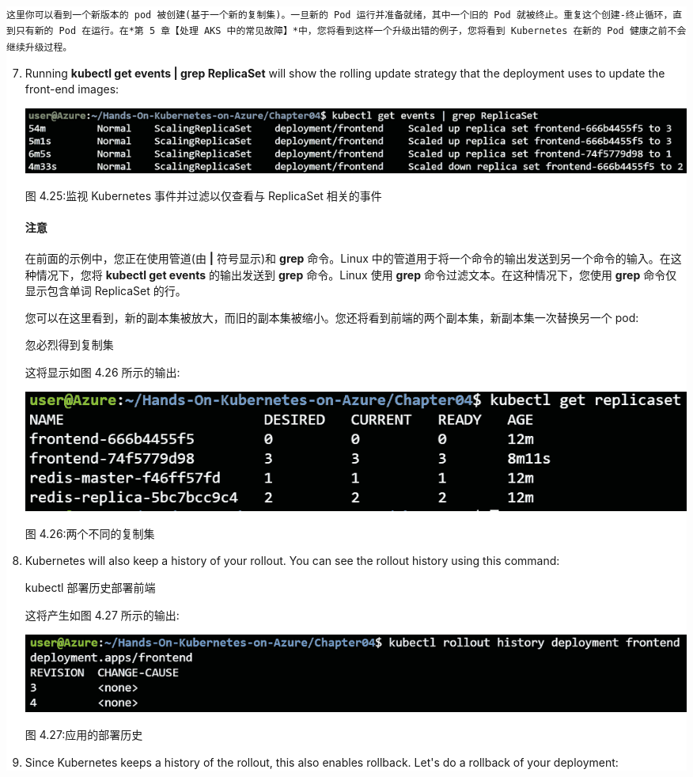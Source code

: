     这里你可以看到一个新版本的 pod 被创建(基于一个新的复制集)。一旦新的 Pod 运行并准备就绪，其中一个旧的 Pod 就被终止。重复这个创建-终止循环，直到只有新的 Pod 在运行。在*第 5 章【处理 AKS 中的常见故障】*中，您将看到这样一个升级出错的例子，您将看到 Kubernetes 在新的 Pod 健康之前不会继续升级过程。

7.  Running **kubectl get events | grep ReplicaSet** will show the rolling update strategy that the deployment uses to update the front-end images:

    ![Monitoring Kubernetes events and filtering to only see ReplicaSet-related events](img/B17338_04_25.jpg)

    图 4.25:监视 Kubernetes 事件并过滤以仅查看与 ReplicaSet 相关的事件

    #### 注意

    在前面的示例中，您正在使用管道(由 **|** 符号显示)和 **grep** 命令。Linux 中的管道用于将一个命令的输出发送到另一个命令的输入。在这种情况下，您将 **kubectl get events** 的输出发送到 **grep** 命令。Linux 使用 **grep** 命令过滤文本。在这种情况下，您使用 **grep** 命令仅显示包含单词 ReplicaSet 的行。

    您可以在这里看到，新的副本集被放大，而旧的副本集被缩小。您还将看到前端的两个副本集，新副本集一次替换另一个 pod:

    忽必烈得到复制集

    这将显示如图 4.26 所示的输出:

    ![Output showing two ReplicaSets are available for the frontend deployment, one with 0 pods, the other with 3 pods](img/B17338_04_26.jpg)

    图 4.26:两个不同的复制集

8.  Kubernetes will also keep a history of your rollout. You can see the rollout history using this command:

    kubectl 部署历史部署前端

    这将产生如图 4.27 所示的输出:

    ![Displaying the rollout history of the deployment](img/B17338_04_27.jpg)

    图 4.27:应用的部署历史

9.  Since Kubernetes keeps a history of the rollout, this also enables rollback. Let's do a rollback of your deployment:
